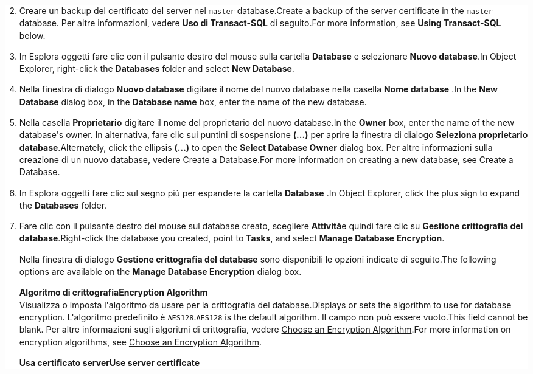 2.  <span data-ttu-id="bfb1e-135">Creare un backup del certificato del server nel `master` database.</span><span class="sxs-lookup"><span data-stu-id="bfb1e-135">Create a backup of the server certificate in the `master` database.</span></span> <span data-ttu-id="bfb1e-136">Per altre informazioni, vedere **Uso di Transact-SQL** di seguito.</span><span class="sxs-lookup"><span data-stu-id="bfb1e-136">For more information, see **Using Transact-SQL** below.</span></span>  
  
3.  <span data-ttu-id="bfb1e-137">In Esplora oggetti fare clic con il pulsante destro del mouse sulla cartella **Database** e selezionare **Nuovo database**.</span><span class="sxs-lookup"><span data-stu-id="bfb1e-137">In Object Explorer, right-click the **Databases** folder and select **New Database**.</span></span>  
  
4.  <span data-ttu-id="bfb1e-138">Nella finestra di dialogo **Nuovo database** digitare il nome del nuovo database nella casella **Nome database** .</span><span class="sxs-lookup"><span data-stu-id="bfb1e-138">In the **New Database** dialog box, in the **Database name** box, enter the name of the new database.</span></span>  
  
5.  <span data-ttu-id="bfb1e-139">Nella casella **Proprietario** digitare il nome del proprietario del nuovo database.</span><span class="sxs-lookup"><span data-stu-id="bfb1e-139">In the **Owner** box, enter the name of the new database's owner.</span></span> <span data-ttu-id="bfb1e-140">In alternativa, fare clic sui puntini di sospensione **(...)** per aprire la finestra di dialogo **Seleziona proprietario database**.</span><span class="sxs-lookup"><span data-stu-id="bfb1e-140">Alternately, click the ellipsis **(...)** to open the **Select Database Owner** dialog box.</span></span> <span data-ttu-id="bfb1e-141">Per altre informazioni sulla creazione di un nuovo database, vedere [Create a Database](../../databases/create-a-database.md).</span><span class="sxs-lookup"><span data-stu-id="bfb1e-141">For more information on creating a new database, see [Create a Database](../../databases/create-a-database.md).</span></span>  
  
6.  <span data-ttu-id="bfb1e-142">In Esplora oggetti fare clic sul segno più per espandere la cartella **Database** .</span><span class="sxs-lookup"><span data-stu-id="bfb1e-142">In Object Explorer, click the plus sign to expand the **Databases** folder.</span></span>  
  
7.  <span data-ttu-id="bfb1e-143">Fare clic con il pulsante destro del mouse sul database creato, scegliere **Attività**e quindi fare clic su **Gestione crittografia del database**.</span><span class="sxs-lookup"><span data-stu-id="bfb1e-143">Right-click the database you created, point to **Tasks**, and select **Manage Database Encryption**.</span></span>  
  
     <span data-ttu-id="bfb1e-144">Nella finestra di dialogo **Gestione crittografia del database** sono disponibili le opzioni indicate di seguito.</span><span class="sxs-lookup"><span data-stu-id="bfb1e-144">The following options are available on the **Manage Database Encryption** dialog box.</span></span>  
  
     <span data-ttu-id="bfb1e-145">**Algoritmo di crittografia**</span><span class="sxs-lookup"><span data-stu-id="bfb1e-145">**Encryption Algorithm**</span></span>  
     <span data-ttu-id="bfb1e-146">Visualizza o imposta l'algoritmo da usare per la crittografia del database.</span><span class="sxs-lookup"><span data-stu-id="bfb1e-146">Displays or sets the algorithm to use for database encryption.</span></span> <span data-ttu-id="bfb1e-147">L'algoritmo predefinito è `AES128`.</span><span class="sxs-lookup"><span data-stu-id="bfb1e-147">`AES128` is the default algorithm.</span></span> <span data-ttu-id="bfb1e-148">Il campo non può essere vuoto.</span><span class="sxs-lookup"><span data-stu-id="bfb1e-148">This field cannot be blank.</span></span> <span data-ttu-id="bfb1e-149">Per altre informazioni sugli algoritmi di crittografia, vedere [Choose an Encryption Algorithm](choose-an-encryption-algorithm.md).</span><span class="sxs-lookup"><span data-stu-id="bfb1e-149">For more information on encryption algorithms, see [Choose an Encryption Algorithm](choose-an-encryption-algorithm.md).</span></span>  
  
     <span data-ttu-id="bfb1e-150">**Usa certificato server**</span><span class="sxs-lookup"><span data-stu-id="bfb1e-150">**Use server certificate**</span></span>  